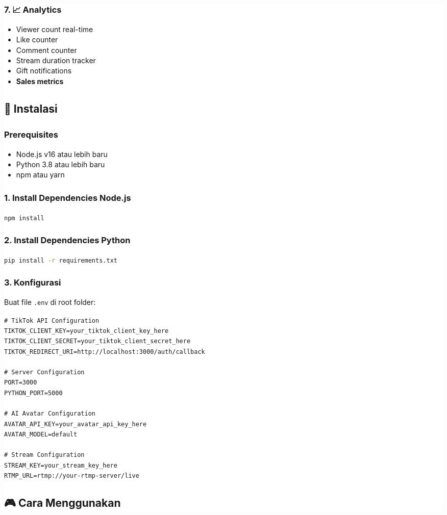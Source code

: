 ### 7. 📈 Analytics
- Viewer count real-time
- Like counter
- Comment counter
- Stream duration tracker
- Gift notifications
- **Sales metrics**

## 🚀 Instalasi

### Prerequisites
- Node.js v16 atau lebih baru
- Python 3.8 atau lebih baru
- npm atau yarn

### 1. Install Dependencies Node.js

```bash
npm install
```

### 2. Install Dependencies Python

```bash
pip install -r requirements.txt
```

### 3. Konfigurasi

Buat file `.env` di root folder:

```env
# TikTok API Configuration
TIKTOK_CLIENT_KEY=your_tiktok_client_key_here
TIKTOK_CLIENT_SECRET=your_tiktok_client_secret_here
TIKTOK_REDIRECT_URI=http://localhost:3000/auth/callback

# Server Configuration
PORT=3000
PYTHON_PORT=5000

# AI Avatar Configuration
AVATAR_API_KEY=your_avatar_api_key_here
AVATAR_MODEL=default

# Stream Configuration
STREAM_KEY=your_stream_key_here
RTMP_URL=rtmp://your-rtmp-server/live
```

## 🎮 Cara Menggunakan
